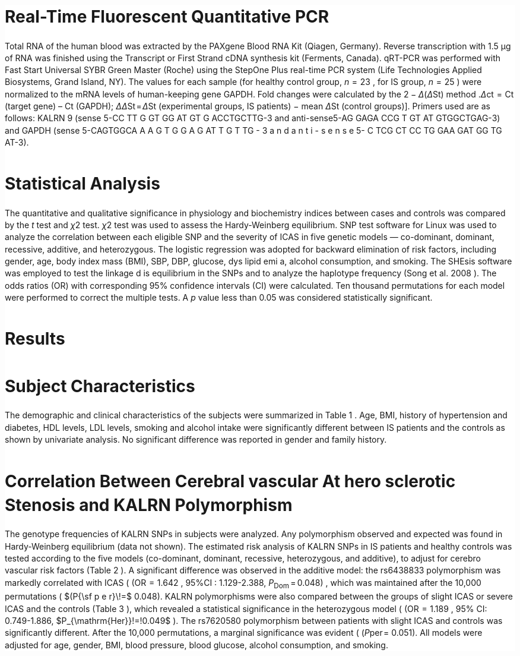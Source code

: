 # Real-Time Fluorescent Quantitative PCR  

Total RNA of the human blood was extracted by the PAXgene Blood RNA Kit (Qiagen, Germany). Reverse transcription with   $1.5~\upmu\mathrm{g}$   of RNA was finished using the Transcript or First Strand cDNA synthesis kit (Ferments, Canada). qRT-PCR was performed with Fast Start Universal SYBR Green Master (Roche) using the StepOne Plus real-time PCR system (Life Technologies Applied Biosystems, Grand Island, NY). The values for each sample (for healthy control group,    $n=23$  , for IS group,    $n=25$  ) were normalized to the mRNA levels of human-keeping gene GAPDH. Fold changes were calculated by the   $2-\Delta(\Delta\mathrm{St})$   method   $\mathrm{.}\Delta\mathrm{ct=Ct}$   (target gene) – Ct (GAPDH);    $\Delta\Delta\mathrm{St}\!=\!\Delta\mathrm{St}$   (experimental groups, IS patients)  − mean    $\Delta\mathrm{St}$   (control groups)]. Primers used are as follows:  KALRN 9 (sense 5-CC TT G GT GG AT GT G ACCTGCTTG-3 and anti-sense5-AG GAGA CCG T GT AT GTGGCTGAG-3) and  GAPDH  (sense 5-CAGTGGCA A A G T G G A G AT T G T TG - 3 a n d a n t i - s e n s e 5- C TCG CT CC TG GAA GAT GG TG AT-3).  

# Statistical Analysis  

The quantitative and qualitative significance in physiology and biochemistry indices between cases and controls was compared by the    $t$   test and    $\chi2$   test.    $\chi2$   test was used to assess the Hardy-Weinberg equilibrium. SNP test software for Linux was used to analyze the correlation between each eligible SNP and the severity of ICAS in five genetic models — co-dominant, dominant, recessive, additive, and heterozygous. The logistic regression was adopted for backward elimination of risk factors, including gender, age, body index mass (BMI), SBP, DBP, glucose, dys lipid emi a, alcohol consumption, and smoking. The SHEsis software was employed to test the linkage d is equilibrium in the SNPs and to analyze the haplotype frequency (Song et al.  2008 ). The odds ratios (OR) with corresponding   $95\%$   confidence intervals (CI) were calculated. Ten thousand permutations for each model were performed to correct the multiple tests. A  $p$   value less than 0.05 was considered statistically significant.  

# Results  

# Subject Characteristics  

The demographic and clinical characteristics of the subjects were summarized in Table  1 . Age, BMI, history of hypertension and diabetes, HDL levels, LDL levels, smoking and alcohol intake were significantly different between IS patients and the controls as shown by univariate analysis. No significant difference was reported in gender and family history.  

# Correlation Between Cerebral vascular At hero sclerotic Stenosis and  KALRN  Polymorphism  

The genotype frequencies of  KALRN  SNPs in subjects were analyzed. Any polymorphism observed and expected was found in Hardy-Weinberg equilibrium (data not shown). The estimated risk analysis of  KALRN SNPs in IS patients and healthy controls was tested according to the five models (co-dominant, dominant, recessive, heterozygous, and additive), to adjust for cerebro vascular risk factors (Table  2 ). A significant difference was observed in the additive model: the rs6438833 polymorphism was markedly correlated with ICAS (  $(\mathrm{OR}=1.642$  ,   $95\%\mathrm{CI}$  : 1.129-2.388,    $P_{\mathrm{Dom}}\,{=}\,0.048)$  , which was maintained after the 10,000 permutations (  $(P{\sf p e r}\!=$  0.048).  KALRN  polymorphisms were also compared between the groups of slight ICAS or severe ICAS and the controls (Table  3 ), which revealed a statistical significance in the heterozygous model (  $(\mathrm{OR}=1.189$  ,  $95\%$  CI: 0.749-1.886,    $P_{\mathrm{Her}}\!=\!0.049\$  ). The rs7620580 polymorphism between patients with slight ICAS and controls was significantly different. After the 10,000 permutations, a marginal significance was evident (  $(P{\mathrm{per}}\!=$  0.051). All models were adjusted for age, gender, BMI, blood pressure, blood glucose, alcohol consumption, and smoking.  
